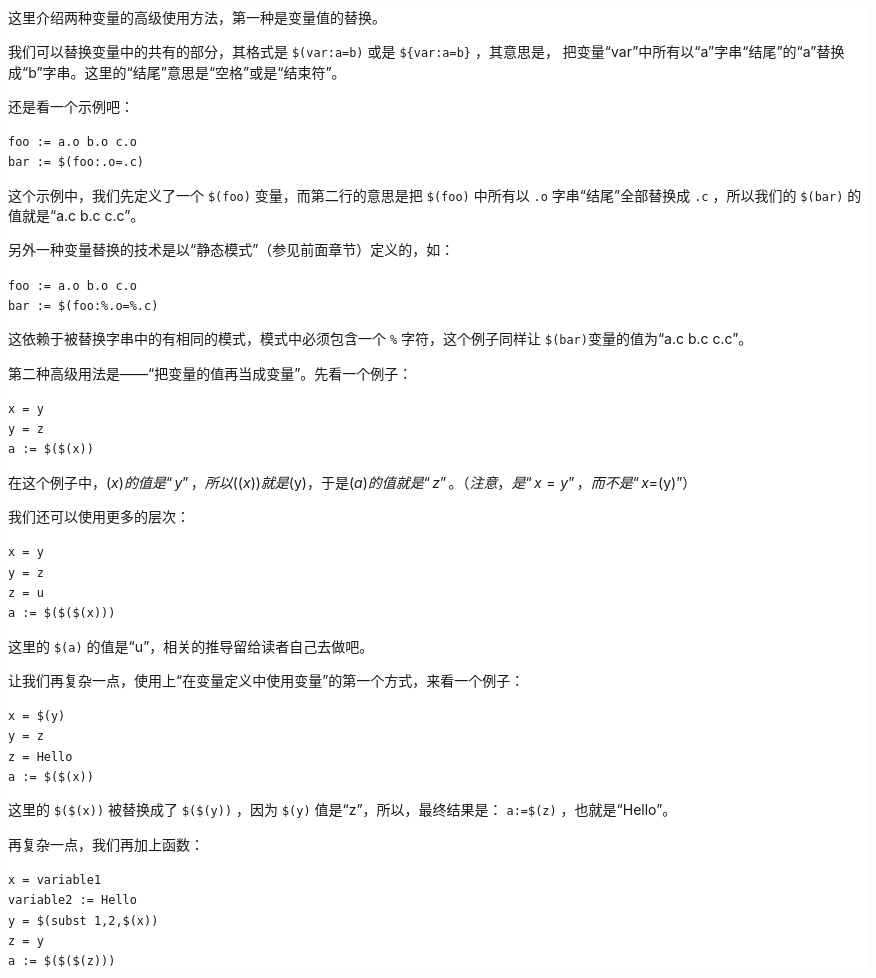 这里介绍两种变量的高级使用方法，第一种是变量值的替换。

我们可以替换变量中的共有的部分，其格式是 `$(var:a=b)` 或是 `${var:a=b}` ，其意思是， 把变量“var”中所有以“a”字串“结尾”的“a”替换成“b”字串。这里的“结尾”意思是“空格”或是“结束符”。

还是看一个示例吧：

```
foo := a.o b.o c.o
bar := $(foo:.o=.c)
```

这个示例中，我们先定义了一个 `$(foo)` 变量，而第二行的意思是把 `$(foo)` 中所有以 `.o` 字串“结尾”全部替换成 `.c` ，所以我们的 `$(bar)` 的值就是“a.c b.c c.c”。

另外一种变量替换的技术是以“静态模式”（参见前面章节）定义的，如：

```
foo := a.o b.o c.o
bar := $(foo:%.o=%.c)
```

这依赖于被替换字串中的有相同的模式，模式中必须包含一个 `%` 字符，这个例子同样让 `$(bar)`变量的值为“a.c b.c c.c”。

第二种高级用法是——“把变量的值再当成变量”。先看一个例子：

```
x = y
y = z
a := $($(x))
```

在这个例子中，$(x)的值是“y”，所以$($(x))就是$(y)，于是$(a)的值就是“z”。（注意，是“x=y”， 而不是“x=$(y)”）

我们还可以使用更多的层次：

```
x = y
y = z
z = u
a := $($($(x)))
```

这里的 `$(a)` 的值是“u”，相关的推导留给读者自己去做吧。

让我们再复杂一点，使用上“在变量定义中使用变量”的第一个方式，来看一个例子：

```
x = $(y)
y = z
z = Hello
a := $($(x))
```

这里的 `$($(x))` 被替换成了 `$($(y))` ，因为 `$(y)` 值是“z”，所以，最终结果是： `a:=$(z)` ，也就是“Hello”。

再复杂一点，我们再加上函数：

```
x = variable1
variable2 := Hello
y = $(subst 1,2,$(x))
z = y
a := $($($(z)))
```
